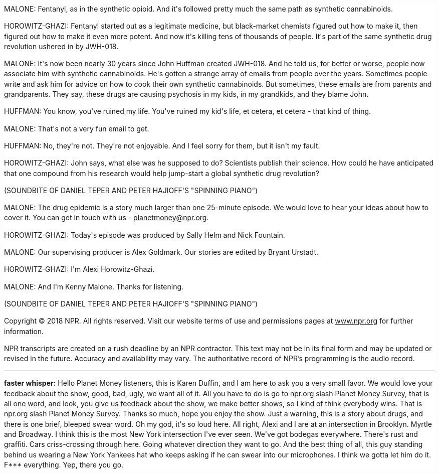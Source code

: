 MALONE: Fentanyl, as in the synthetic opioid. And it's followed pretty much the same path as synthetic cannabinoids.

HOROWITZ-GHAZI: Fentanyl started out as a legitimate medicine, but black-market chemists figured out how to make it, then figured out how to make it even more potent. And now it's killing tens of thousands of people. It's part of the same synthetic drug revolution ushered in by JWH-018.

MALONE: It's now been nearly 30 years since John Huffman created JWH-018. And he told us, for better or worse, people now associate him with synthetic cannabinoids. He's gotten a strange array of emails from people over the years. Sometimes people write and ask him for advice on how to cook their own synthetic cannabinoids. But sometimes, these emails are from parents and grandparents. They say, these drugs are causing psychosis in my kids, in my grandkids, and they blame John.

HUFFMAN: You know, you've ruined my life. You've ruined my kid's life, et cetera, et cetera - that kind of thing.

MALONE: That's not a very fun email to get.

HUFFMAN: No, they're not. They're not enjoyable. And I feel sorry for them, but it isn't my fault.

HOROWITZ-GHAZI: John says, what else was he supposed to do? Scientists publish their science. How could he have anticipated that one compound from his research would help jump-start a global synthetic drug revolution?

(SOUNDBITE OF DANIEL TEPER AND PETER HAJIOFF'S "SPINNING PIANO")

MALONE: The drug epidemic is a story much larger than one 25-minute episode. We would love to hear your ideas about how to cover it. You can get in touch with us - planetmoney@npr.org.

HOROWITZ-GHAZI: Today's episode was produced by Sally Helm and Nick Fountain.

MALONE: Our supervising producer is Alex Goldmark. Our stories are edited by Bryant Urstadt.

HOROWITZ-GHAZI: I'm Alexi Horowitz-Ghazi.

MALONE: And I'm Kenny Malone. Thanks for listening.

(SOUNDBITE OF DANIEL TEPER AND PETER HAJIOFF'S "SPINNING PIANO")

Copyright © 2018 NPR. All rights reserved. Visit our website terms of use and permissions pages at www.npr.org for further information.

NPR transcripts are created on a rush deadline by an NPR contractor. This text may not be in its final form and may be updated or revised in the future. Accuracy and availability may vary. The authoritative record of NPR’s programming is the audio record.

----

**faster whisper:**
Hello Planet Money listeners, this is Karen Duffin, and I am here to ask you a very small
favor.
We would love your feedback about the show, good, bad, ugly, we want all of it.
All you have to do is go to npr.org slash Planet Money Survey, that is all one word,
and look, you give us feedback about the show, we make better shows, so I kind
of think everybody wins.
That is npr.org slash Planet Money Survey.
Thanks so much, hope you enjoy the show.
Just a warning, this is a story about drugs, and there is one brief, bleeped swear word.
Oh my god, it's so loud here.
All right, Alexi and I are at an intersection in Brooklyn.
Myrtle and Broadway.
I think this is the most New York intersection I've ever seen.
We've got bodegas everywhere.
There's rust and graffiti.
Cars criss-crossing through here.
Going whatever direction they want to go.
And the best thing of all, this guy standing behind us wearing a New York Yankees hat
who keeps asking if he can swear into our microphones.
I think we gotta let him do it.
F*** everything.
Yep, there you go.